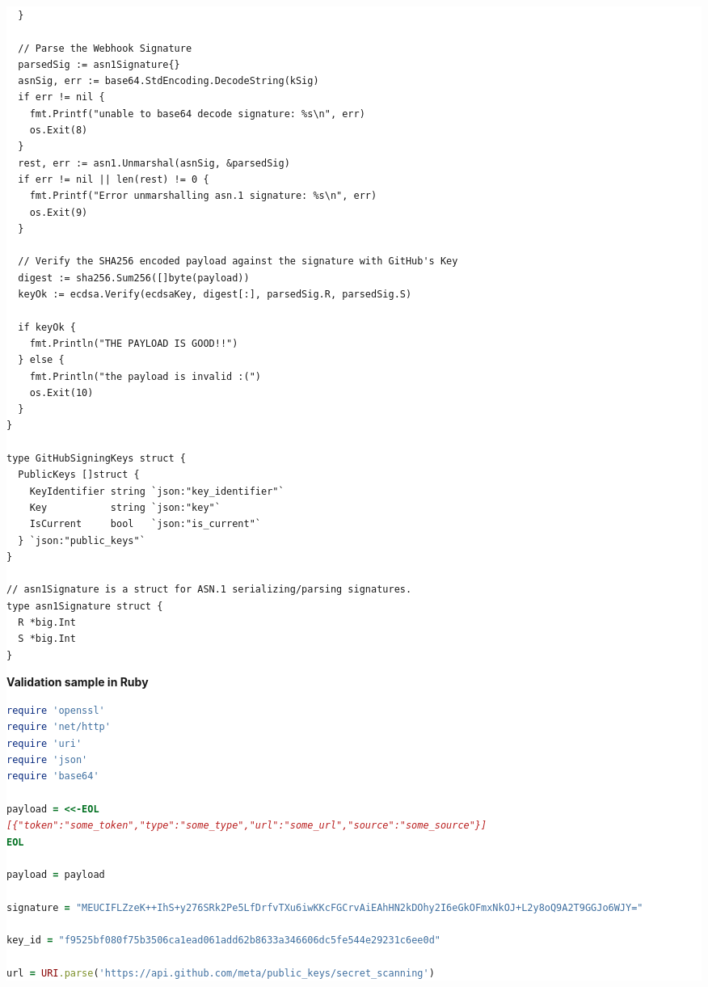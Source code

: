 ```golang
  }

  // Parse the Webhook Signature
  parsedSig := asn1Signature{}
  asnSig, err := base64.StdEncoding.DecodeString(kSig)
  if err != nil {
    fmt.Printf("unable to base64 decode signature: %s\n", err)
    os.Exit(8)
  }
  rest, err := asn1.Unmarshal(asnSig, &parsedSig)
  if err != nil || len(rest) != 0 {
    fmt.Printf("Error unmarshalling asn.1 signature: %s\n", err)
    os.Exit(9)
  }

  // Verify the SHA256 encoded payload against the signature with GitHub's Key
  digest := sha256.Sum256([]byte(payload))
  keyOk := ecdsa.Verify(ecdsaKey, digest[:], parsedSig.R, parsedSig.S)

  if keyOk {
    fmt.Println("THE PAYLOAD IS GOOD!!")
  } else {
    fmt.Println("the payload is invalid :(")
    os.Exit(10)
  }
}

type GitHubSigningKeys struct {
  PublicKeys []struct {
    KeyIdentifier string `json:"key_identifier"`
    Key           string `json:"key"`
    IsCurrent     bool   `json:"is_current"`
  } `json:"public_keys"`
}

// asn1Signature is a struct for ASN.1 serializing/parsing signatures.
type asn1Signature struct {
  R *big.Int
  S *big.Int
}
```

**Validation sample in Ruby**

```ruby
require 'openssl'
require 'net/http'
require 'uri'
require 'json'
require 'base64'

payload = <<-EOL
[{"token":"some_token","type":"some_type","url":"some_url","source":"some_source"}]
EOL

payload = payload

signature = "MEUCIFLZzeK++IhS+y276SRk2Pe5LfDrfvTXu6iwKKcFGCrvAiEAhHN2kDOhy2I6eGkOFmxNkOJ+L2y8oQ9A2T9GGJo6WJY="

key_id = "f9525bf080f75b3506ca1ead061add62b8633a346606dc5fe544e29231c6ee0d"

url = URI.parse('https://api.github.com/meta/public_keys/secret_scanning')

```